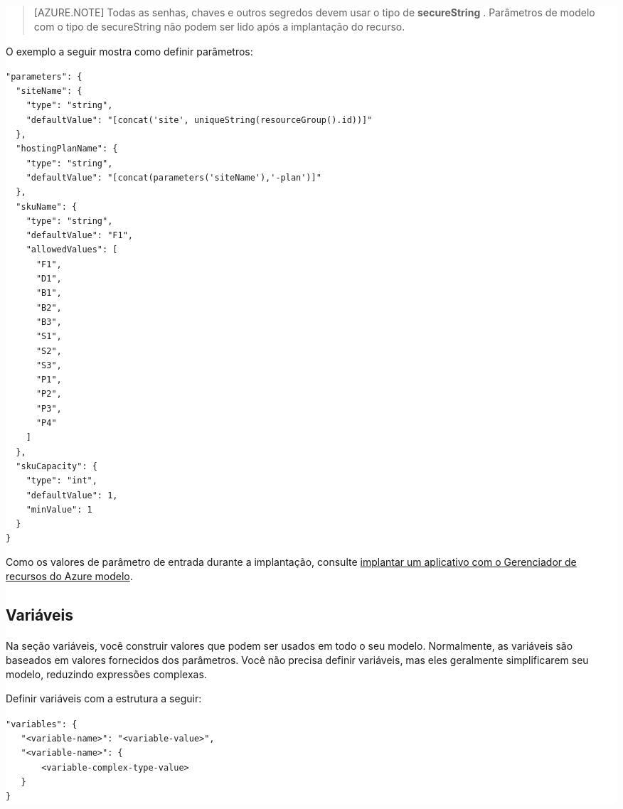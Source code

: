 >[AZURE.NOTE] Todas as senhas, chaves e outros segredos devem usar o tipo de **secureString** . Parâmetros de modelo com o tipo de secureString não podem ser lido após a implantação do recurso. 

O exemplo a seguir mostra como definir parâmetros:

    "parameters": {
      "siteName": {
        "type": "string",
        "defaultValue": "[concat('site', uniqueString(resourceGroup().id))]"
      },
      "hostingPlanName": {
        "type": "string",
        "defaultValue": "[concat(parameters('siteName'),'-plan')]"
      },
      "skuName": {
        "type": "string",
        "defaultValue": "F1",
        "allowedValues": [
          "F1",
          "D1",
          "B1",
          "B2",
          "B3",
          "S1",
          "S2",
          "S3",
          "P1",
          "P2",
          "P3",
          "P4"
        ]
      },
      "skuCapacity": {
        "type": "int",
        "defaultValue": 1,
        "minValue": 1
      }
    }

Como os valores de parâmetro de entrada durante a implantação, consulte [implantar um aplicativo com o Gerenciador de recursos do Azure modelo](resource-group-template-deploy.md#parameter-file). 

## <a name="variables"></a>Variáveis

Na seção variáveis, você construir valores que podem ser usados em todo o seu modelo. Normalmente, as variáveis são baseados em valores fornecidos dos parâmetros. Você não precisa definir variáveis, mas eles geralmente simplificarem seu modelo, reduzindo expressões complexas.

Definir variáveis com a estrutura a seguir:

    "variables": {
       "<variable-name>": "<variable-value>",
       "<variable-name>": { 
           <variable-complex-type-value> 
       }
    }


[deployment2cmdlet]: https://msdn.microsoft.com/library/mt740620(v=azure.200).aspx